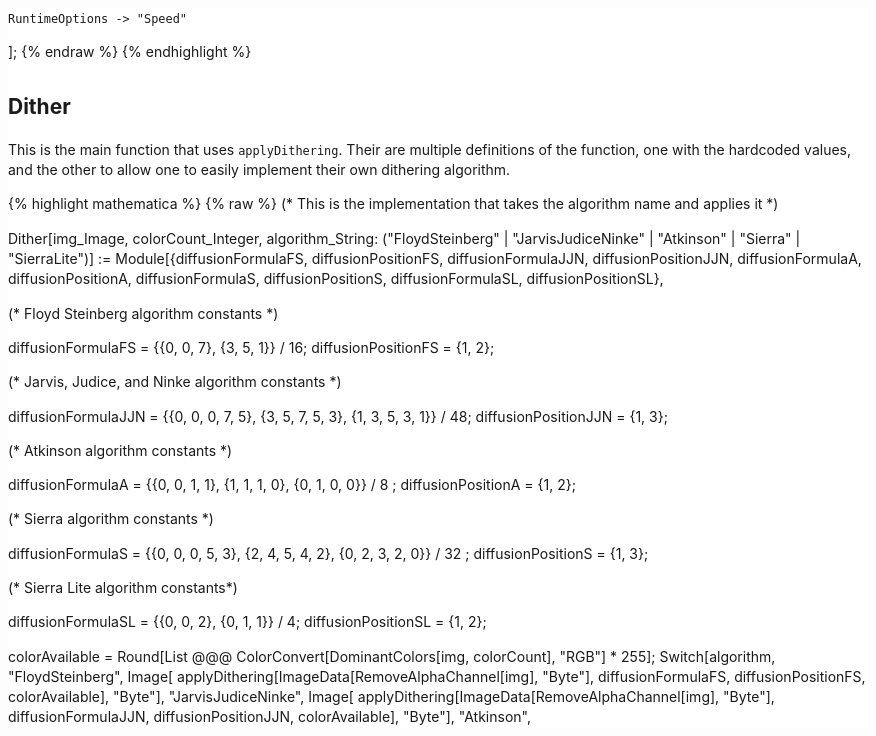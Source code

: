     RuntimeOptions -> "Speed"
   ];
{% endraw %}
{% endhighlight %}

## Dither

This is the main function that uses `applyDithering`. Their are multiple definitions of the function, one with the hardcoded values, and the other to allow one to easily implement their own dithering algorithm.

{% highlight mathematica %}
{% raw %}
(* This is the implementation that takes the algorithm name and applies it *)

Dither[img_Image, colorCount_Integer, algorithm_String: ("FloydSteinberg" | "JarvisJudiceNinke" | 
     "Atkinson" | "Sierra" | "SierraLite")] := 
 Module[{diffusionFormulaFS, diffusionPositionFS, diffusionFormulaJJN, diffusionPositionJJN, diffusionFormulaA, 
   diffusionPositionA, diffusionFormulaS, diffusionPositionS, diffusionFormulaSL, diffusionPositionSL},
  
  (* Floyd Steinberg algorithm constants *)
    
  diffusionFormulaFS = {{0, 0, 7},
                  {3, 5, 1}} / 16;
  diffusionPositionFS = {1, 2};
  
  (* Jarvis, Judice, and Ninke algorithm constants *)
    
  diffusionFormulaJJN = {{0, 0, 0, 7, 5},
                {3, 5, 7, 5, 3},
                {1, 3, 5, 3, 1}} / 48;
  diffusionPositionJJN = {1, 3};
    
  (* Atkinson algorithm constants *)
    
  diffusionFormulaA = {{0, 0, 1, 1},
                 {1, 1, 1, 0},
                 {0, 1, 0, 0}} / 8 ;
  diffusionPositionA = {1, 2};
  
  (* Sierra algorithm constants *)
    
  diffusionFormulaS = {{0, 0, 0, 5, 3},
                 {2, 4, 5, 4, 2},
                 {0, 2, 3, 2, 0}} / 32 ;
  diffusionPositionS = {1, 3};
  
  (* Sierra Lite algorithm constants*)
    
  diffusionFormulaSL =  {{0, 0, 2},
                     {0, 1, 1}} / 4;
  diffusionPositionSL = {1, 2};

  colorAvailable = 
   Round[List @@@ ColorConvert[DominantColors[img, colorCount], "RGB"] * 255];
  Switch[algorithm,
   "FloydSteinberg", 
   Image[
       applyDithering[ImageData[RemoveAlphaChannel[img], "Byte"], diffusionFormulaFS, diffusionPositionFS, colorAvailable],
   "Byte"],
   "JarvisJudiceNinke", 
   Image[
       applyDithering[ImageData[RemoveAlphaChannel[img], "Byte"], diffusionFormulaJJN, diffusionPositionJJN, colorAvailable], 
   "Byte"],
   "Atkinson", 

[^1]: R.W. Floyd, L. Steinberg, An adaptive algorithm for spatial grey scale. Proceedings of the Society of Information Display 17, 75-77 (1976).
[^2]: Bill Atkinson, private correspondence with John Balestrieri, January 2003 (unpublished)
[^3]: J. F. Jarvis, C. N. Judice and W. H. Ninke, A Survey of Techniques for the Display of Continuous Tone Pictures on Bi-level Displays. Computer Graphics and Image Processing, 5 13-40, 1976
[^4]: Frankie Sierra, in LIB 17 (Developer's Den), CIS Graphics Support Forum (unpublished)
[^5]: K. He, X. Zhang, S. Ren, J. Sun, "Deep Residual Learning for Image Recognition," arXiv:1512.03385 (2015)
  [1]: http://community.wolfram.com//c/portal/getImageAttachment?filename=image-dithering-cover.gif&userId=1371661
  [2]: http://community.wolfram.com//c/portal/getImageAttachment?filename=ScreenShot2018-07-13at3.50.44PM.png&userId=1371661
  [3]: http://community.wolfram.com//c/portal/getImageAttachment?filename=ScreenShot2018-07-13at4.11.46PM.png&userId=1371661
  [4]: http://community.wolfram.com//c/portal/getImageAttachment?filename=ScreenShot2018-07-13at4.15.27PM.png&userId=1371661
  [5]: http://community.wolfram.com//c/portal/getImageAttachment?filename=color-palette-og.gif&userId=1371661
  [6]: http://community.wolfram.com//c/portal/getImageAttachment?filename=color-palette-final.gif&userId=1371661
  [7]: http://community.wolfram.com//c/portal/getImageAttachment?filename=ScreenShot2018-07-13at4.19.57PM.png&userId=1371661
  [8]: http://community.wolfram.com//c/portal/getImageAttachment?filename=ScreenShot2018-07-13at4.23.38PM.png&userId=1371661
  [9]: http://community.wolfram.com//c/portal/getImageAttachment?filename=ScreenShot2018-07-13at4.28.38PM.png&userId=1371661
  [10]: http://community.wolfram.com//c/portal/getImageAttachment?filename=ScreenShot2018-07-13at4.29.39PM.png&userId=1371661
  [11]: http://community.wolfram.com//c/portal/getImageAttachment?filename=ScreenShot2018-07-13at4.31.40PM.png&userId=1371661
  [12]: http://community.wolfram.com//c/portal/getImageAttachment?filename=image-1.png&userId=1371661
  [13]: http://community.wolfram.com//c/portal/getImageAttachment?filename=ScreenShot2018-07-13at4.38.01PM.png&userId=1371661
  [14]: http://community.wolfram.com//c/portal/getImageAttachment?filename=ScreenShot2018-07-13at4.39.37PM.png&userId=1371661
  [15]: http://community.wolfram.com//c/portal/getImageAttachment?filename=ScreenShot2018-07-13at4.41.39PM.png&userId=1371661
  [16]: http://community.wolfram.com//c/portal/getImageAttachment?filename=ScreenShot2018-07-13at4.43.33PM.png&userId=1371661
  [17]: http://demonstrations.wolfram.com
  [18]: https://stackoverflow.com/a/141873
  [19]: http://community.wolfram.com//c/portal/getImageAttachment?filename=ScreenShot2018-07-13at5.03.37PM.png&userId=1371661
  [20]: http://community.wolfram.com//c/portal/getImageAttachment?filename=ScreenShot2018-07-14at1.11.09AM.png&userId=1371661
  [21]: http://community.wolfram.com//c/portal/getImageAttachment?filename=ScreenShot2018-07-14at1.21.55AM.png&userId=1371661
  [22]: http://community.wolfram.com//c/portal/getImageAttachment?filename=ScreenShot2018-07-14at1.24.56AM.png&userId=1371661
  [23]: http://community.wolfram.com//c/portal/getImageAttachment?filename=ScreenShot2018-07-14at1.28.45AM.png&userId=1371661
  [24]: https://unsplash.com/photos/zNN6ubHmruI?utm_source=unsplash&utm_medium=referral&utm_content=creditCopyText
  [25]: https://unsplash.com/photos/_4Ib-a8g9aA?utm_source=unsplash&utm_medium=referral&utm_content=creditCopyText
  [26]: https://unsplash.com/photos/CoD2Q92UaEg?utm_source=unsplash&utm_medium=referral&utm_content=creditCopyText
  [27]: https://unsplash.com/?utm_source=unsplash&utm_medium=referral&utm_content=creditCopyText
  [28]: https://www.dropbox.com/s/kmtzq6x4xkdn9y8/computational-essay.cdf?dl=0